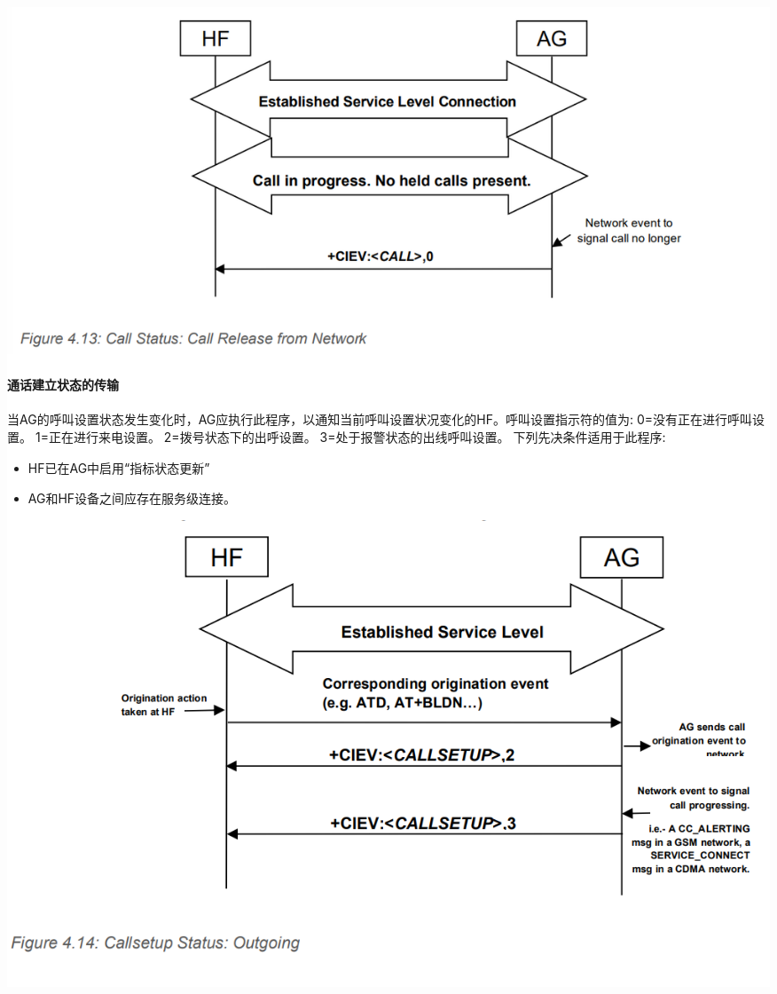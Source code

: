 ![image-20241006070849061](images/image-20241006070849061.png)

#### 通话建立状态的传输

当AG的呼叫设置状态发生变化时，AG应执行此程序，以通知当前呼叫设置状况变化的HF。呼叫设置指示符的值为:
	0=没有正在进行呼叫设置。
	1=正在进行来电设置。
	2=拨号状态下的出呼设置。
	3=处于报警状态的出线呼叫设置。
下列先决条件适用于此程序:

- HF已在AG中启用“指标状态更新”

- AG和HF设备之间应存在服务级连接。

![image-20241006071011067](images/image-20241006071011067.png)
